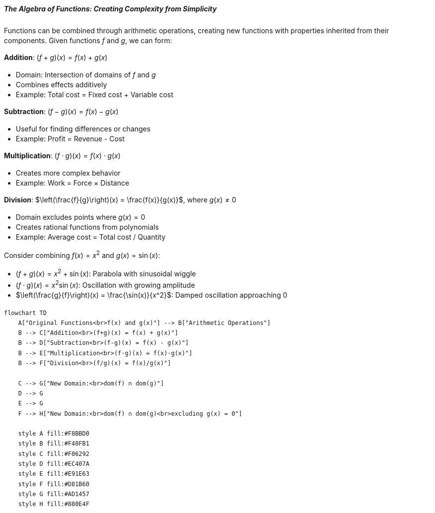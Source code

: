 ##### The Algebra of Functions: Creating Complexity from Simplicity

Functions can be combined through arithmetic operations, creating new functions with properties inherited from their
components. Given functions $f$ and $g$, we can form:

**Addition**: $(f + g)(x) = f(x) + g(x)$

- Domain: Intersection of domains of $f$ and $g$
- Combines effects additively
- Example: Total cost = Fixed cost + Variable cost

**Subtraction**: $(f - g)(x) = f(x) - g(x)$

- Useful for finding differences or changes
- Example: Profit = Revenue - Cost

**Multiplication**: $(f \cdot g)(x) = f(x) \cdot g(x)$

- Creates more complex behavior
- Example: Work = Force × Distance

**Division**: $\left(\frac{f}{g}\right)(x) = \frac{f(x)}{g(x)}$, where $g(x) \neq 0$

- Domain excludes points where $g(x) = 0$
- Creates rational functions from polynomials
- Example: Average cost = Total cost / Quantity

Consider combining $f(x) = x^2$ and $g(x) = \sin(x)$:

- $(f + g)(x) = x^2 + \sin(x)$: Parabola with sinusoidal wiggle
- $(f \cdot g)(x) = x^2\sin(x)$: Oscillation with growing amplitude
- $\left(\frac{g}{f}\right)(x) = \frac{\sin(x)}{x^2}$: Damped oscillation approaching 0

```mermaid
flowchart TD
    A["Original Functions<br>f(x) and g(x)"] --> B["Arithmetic Operations"]
    B --> C["Addition<br>(f+g)(x) = f(x) + g(x)"]
    B --> D["Subtraction<br>(f-g)(x) = f(x) - g(x)"]
    B --> E["Multiplication<br>(f·g)(x) = f(x)·g(x)"]
    B --> F["Division<br>(f/g)(x) = f(x)/g(x)"]

    C --> G["New Domain:<br>dom(f) ∩ dom(g)"]
    D --> G
    E --> G
    F --> H["New Domain:<br>dom(f) ∩ dom(g)<br>excluding g(x) = 0"]

    style A fill:#F8BBD0
    style B fill:#F48FB1
    style C fill:#F06292
    style D fill:#EC407A
    style E fill:#E91E63
    style F fill:#D81B60
    style G fill:#AD1457
    style H fill:#880E4F
```
